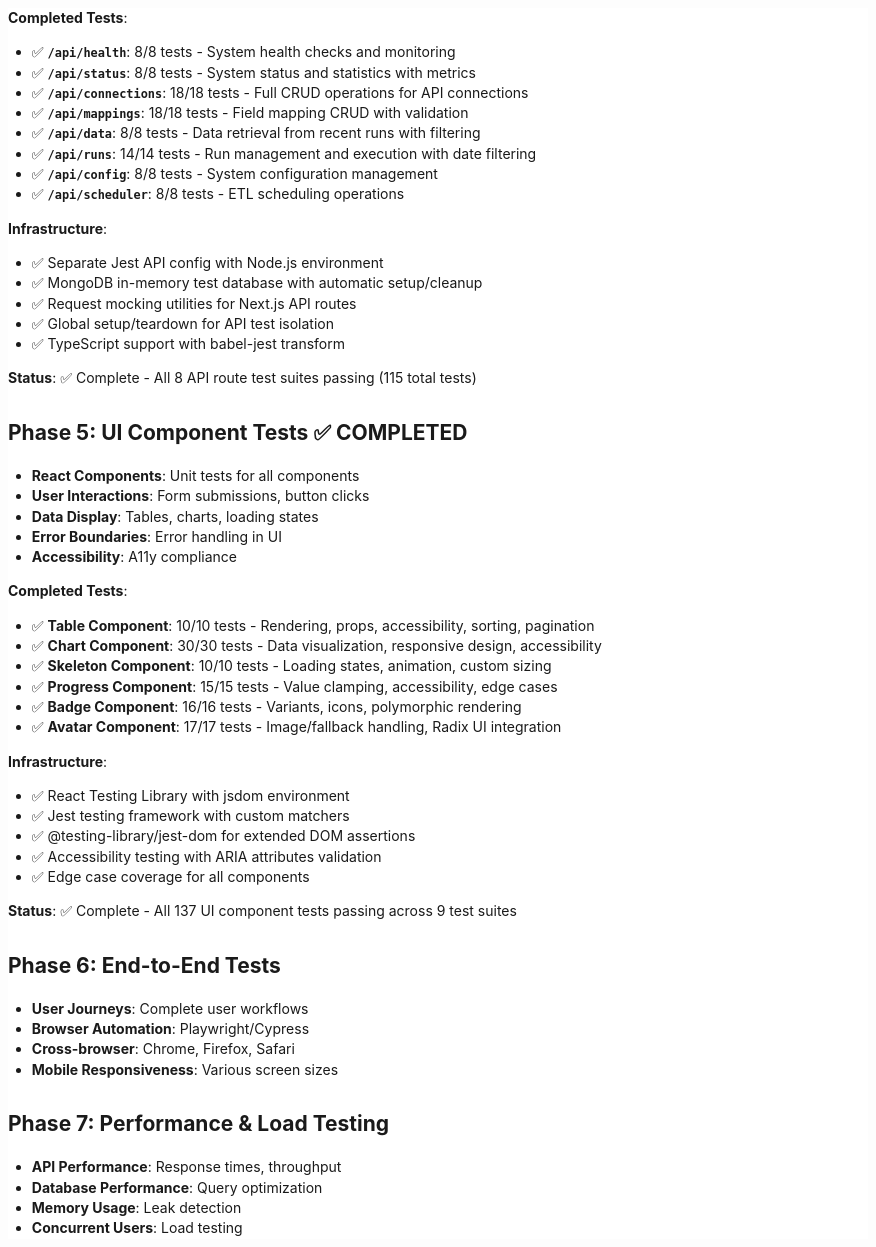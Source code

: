 **Completed Tests**:
- ✅ **`/api/health`**: 8/8 tests - System health checks and monitoring
- ✅ **`/api/status`**: 8/8 tests - System status and statistics with metrics
- ✅ **`/api/connections`**: 18/18 tests - Full CRUD operations for API connections
- ✅ **`/api/mappings`**: 18/18 tests - Field mapping CRUD with validation
- ✅ **`/api/data`**: 8/8 tests - Data retrieval from recent runs with filtering
- ✅ **`/api/runs`**: 14/14 tests - Run management and execution with date filtering
- ✅ **`/api/config`**: 8/8 tests - System configuration management
- ✅ **`/api/scheduler`**: 8/8 tests - ETL scheduling operations

**Infrastructure**:
- ✅ Separate Jest API config with Node.js environment
- ✅ MongoDB in-memory test database with automatic setup/cleanup
- ✅ Request mocking utilities for Next.js API routes
- ✅ Global setup/teardown for API test isolation
- ✅ TypeScript support with babel-jest transform

**Status**: ✅ Complete - All 8 API route test suites passing (115 total tests)

## Phase 5: UI Component Tests ✅ COMPLETED
- **React Components**: Unit tests for all components
- **User Interactions**: Form submissions, button clicks
- **Data Display**: Tables, charts, loading states
- **Error Boundaries**: Error handling in UI
- **Accessibility**: A11y compliance

**Completed Tests**:
- ✅ **Table Component**: 10/10 tests - Rendering, props, accessibility, sorting, pagination
- ✅ **Chart Component**: 30/30 tests - Data visualization, responsive design, accessibility
- ✅ **Skeleton Component**: 10/10 tests - Loading states, animation, custom sizing
- ✅ **Progress Component**: 15/15 tests - Value clamping, accessibility, edge cases
- ✅ **Badge Component**: 16/16 tests - Variants, icons, polymorphic rendering
- ✅ **Avatar Component**: 17/17 tests - Image/fallback handling, Radix UI integration

**Infrastructure**:
- ✅ React Testing Library with jsdom environment
- ✅ Jest testing framework with custom matchers
- ✅ @testing-library/jest-dom for extended DOM assertions
- ✅ Accessibility testing with ARIA attributes validation
- ✅ Edge case coverage for all components

**Status**: ✅ Complete - All 137 UI component tests passing across 9 test suites

## Phase 6: End-to-End Tests
- **User Journeys**: Complete user workflows
- **Browser Automation**: Playwright/Cypress
- **Cross-browser**: Chrome, Firefox, Safari
- **Mobile Responsiveness**: Various screen sizes

## Phase 7: Performance & Load Testing
- **API Performance**: Response times, throughput
- **Database Performance**: Query optimization
- **Memory Usage**: Leak detection
- **Concurrent Users**: Load testing
